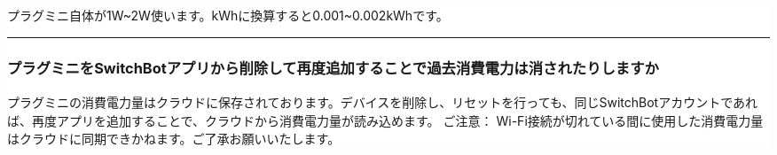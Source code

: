 プラグミニ自体が1W~2W使います。kWhに換算すると0.001~0.002kWhです。


---
### プラグミニをSwitchBotアプリから削除して再度追加することで過去消費電力は消されたりしますか

プラグミニの消費電力量はクラウドに保存されております。デバイスを削除し、リセットを行っても、同じSwitchBotアカウントであれば、再度アプリを追加することで、クラウドから消費電力量が読み込めます。
ご注意：
Wi-Fi接続が切れている間に使用した消費電力量はクラウドに同期できかねます。ご了承お願いいたします。















